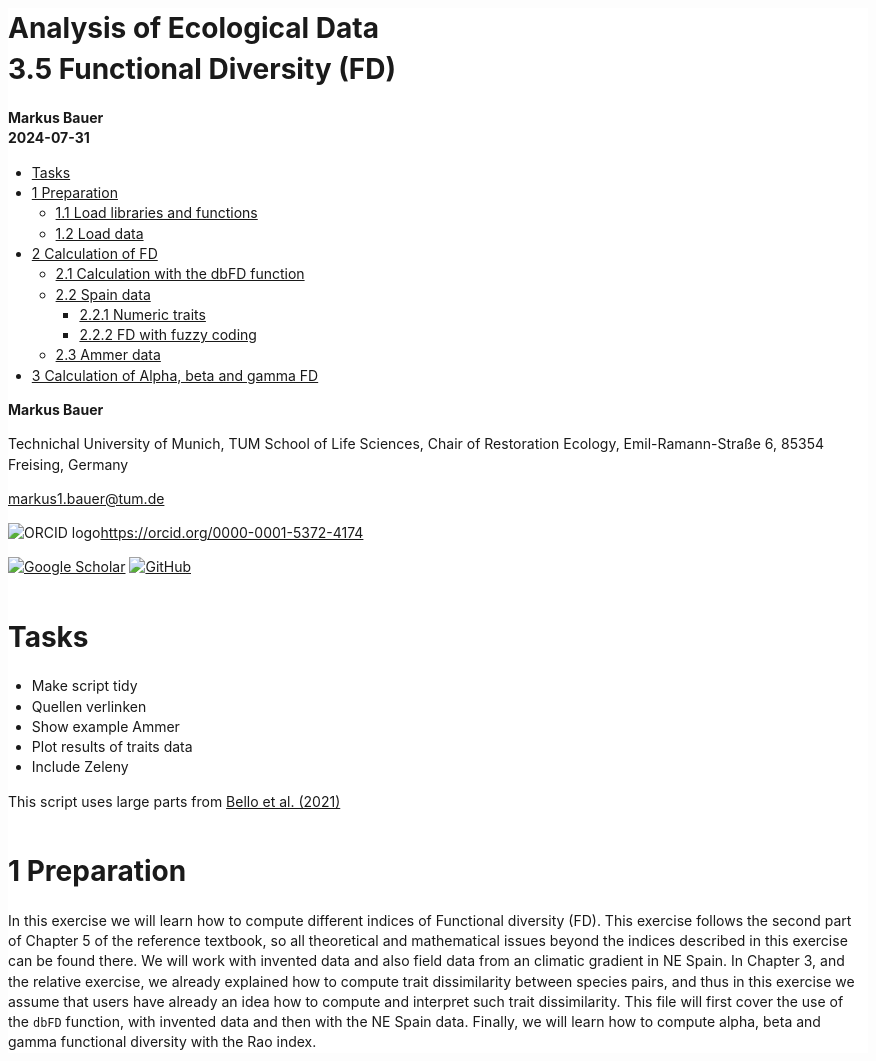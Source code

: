 Analysis of Ecological Data <br> 3.5 Functional Diversity (FD)
================
<b>Markus Bauer</b> <br>
<b>2024-07-31</b>

- [Tasks](#tasks)
- [1 Preparation](#1-preparation)
  - [1.1 Load libraries and functions](#11-load-libraries-and-functions)
  - [1.2 Load data](#12-load-data)
- [2 Calculation of FD](#2-calculation-of-fd)
  - [2.1 Calculation with the dbFD
    function](#21-calculation-with-the-dbfd-function)
  - [2.2 Spain data](#22-spain-data)
    - [2.2.1 Numeric traits](#221-numeric-traits)
    - [2.2.2 FD with fuzzy coding](#222-fd-with-fuzzy-coding)
  - [2.3 Ammer data](#23-ammer-data)
- [3 Calculation of Alpha, beta and gamma
  FD](#3-calculation-of-alpha-beta-and-gamma-fd)

**Markus Bauer**

Technichal University of Munich, TUM School of Life Sciences, Chair of
Restoration Ecology, Emil-Ramann-Straße 6, 85354 Freising, Germany

<markus1.bauer@tum.de>

<img src="https://info.orcid.org/wp-content/uploads/2019/11/orcid_16x16.png" alt="ORCID logo" width="20" height="20"/><https://orcid.org/0000-0001-5372-4174>

[![Google
Scholar](https://img.shields.io/badge/Google%20Scholar-4285F4?style=for-the-badge&logo=google-scholar&logoColor=white)](https://scholar.google.de/citations?user=oHhmOkkAAAAJ&hl=de&oi=ao)
[![GitHub](https://img.shields.io/badge/github-%23121011.svg?style=for-the-badge&logo=github&logoColor=white)](https://github.com/markus1bauer)

# Tasks

- Make script tidy
- Quellen verlinken
- Show example Ammer
- Plot results of traits data
- Include Zeleny

This script uses large parts from [Bello et
al. (2021)](https://doi.org/10.1017/9781108628426)

# 1 Preparation

In this exercise we will learn how to compute different indices of
Functional diversity (FD). This exercise follows the second part of
Chapter 5 of the reference textbook, so all theoretical and mathematical
issues beyond the indices described in this exercise can be found there.
We will work with invented data and also field data from an climatic
gradient in NE Spain. In Chapter 3, and the relative exercise, we
already explained how to compute trait dissimilarity between species
pairs, and thus in this exercise we assume that users have already an
idea how to compute and interpret such trait dissimilarity. This file
will first cover the use of the `dbFD` function, with invented data and
then with the NE Spain data. Finally, we will learn how to compute
alpha, beta and gamma functional diversity with the Rao index.
